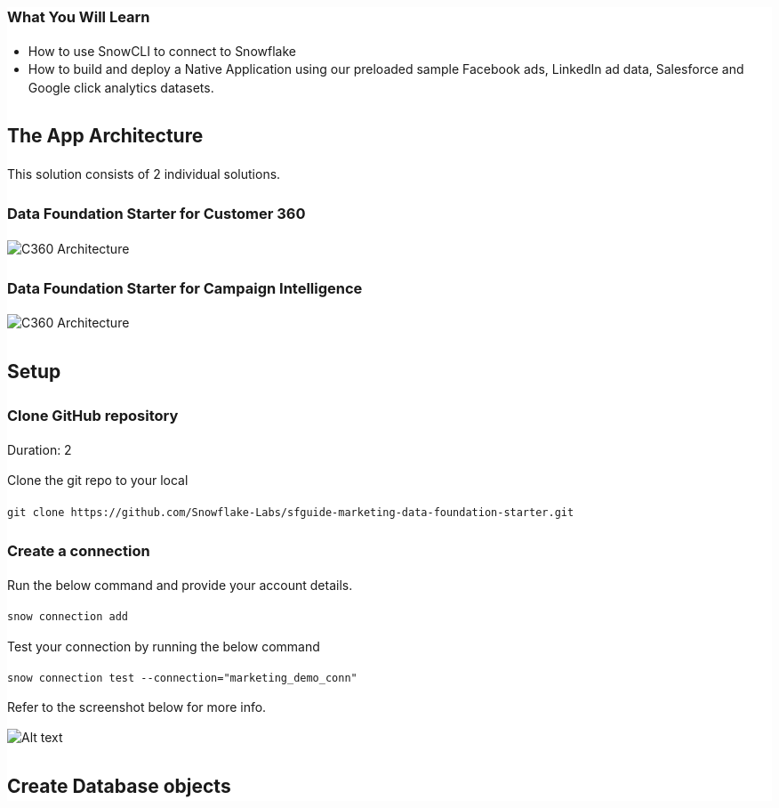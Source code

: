 ### What You Will Learn

- How to use SnowCLI to connect to Snowflake
- How to build and deploy a Native Application using our preloaded sample Facebook ads, LinkedIn ad data, Salesforce and Google click analytics datasets.


## The App Architecture

This solution consists of 2 individual solutions.

### Data Foundation Starter for Customer 360

![C360 Architecture](assets/Detailed_Arch-Customer72.png)

### Data Foundation Starter for Campaign Intelligence

![C360 Architecture](assets/Detailed-Arch-Marketing72.png)



## Setup

### Clone GitHub repository
Duration: 2

Clone the git repo to your local

```console
git clone https://github.com/Snowflake-Labs/sfguide-marketing-data-foundation-starter.git
```

### Create a connection

Run the below command and provide your account details.

```console
snow connection add
```


Test your connection by running the below command

```console
snow connection test --connection="marketing_demo_conn"
```

Refer to the screenshot below for more info.


![Alt text](assets/Snowconnection-create-test.png)


## Create Database objects

